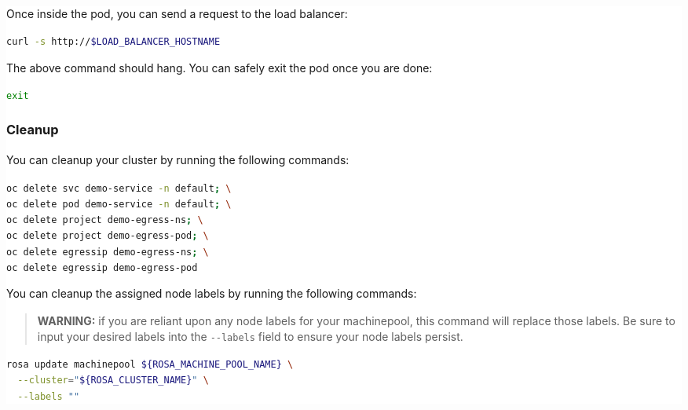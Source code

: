 Once inside the pod, you can send a request to the load balancer:

```bash
curl -s http://$LOAD_BALANCER_HOSTNAME
```

The above command should hang.  You can safely exit the pod once you are done:

```bash
exit
```

### Cleanup

You can cleanup your cluster by running the following commands:

```bash
oc delete svc demo-service -n default; \
oc delete pod demo-service -n default; \
oc delete project demo-egress-ns; \
oc delete project demo-egress-pod; \
oc delete egressip demo-egress-ns; \
oc delete egressip demo-egress-pod
```

You can cleanup the assigned node labels by running the following commands:

> **WARNING:** if you are reliant upon any node labels for your machinepool,
this command will replace those labels.  Be sure to input your desired labels
into the `--labels` field to ensure your node labels persist.

```bash
rosa update machinepool ${ROSA_MACHINE_POOL_NAME} \
  --cluster="${ROSA_CLUSTER_NAME}" \
  --labels ""
```

